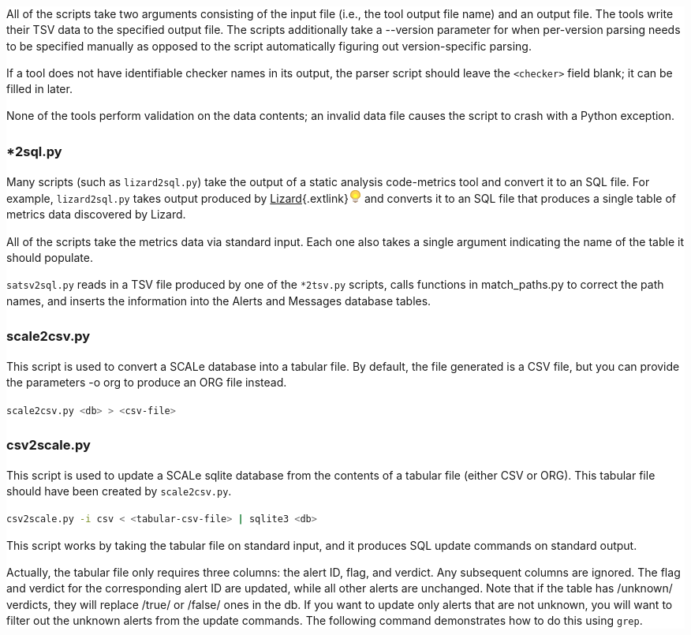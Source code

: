 All of the scripts take two arguments consisting of the input file
(i.e., the tool output file name) and an output file. The tools write
their TSV data to the specified output file. The scripts
additionally take a --version parameter for when per-version parsing
needs to be specified manually as opposed to the script
automatically figuring out version-specific parsing.

If a tool does not have identifiable checker names in its output, the
parser script should leave the `<checker>` field blank; it can be filled
in later.

None of the tools perform validation on the data contents; an invalid
data file causes the script to crash with a Python exception.

### \*2sql.py

Many scripts (such as `lizard2sql.py`) take the output of a static
analysis code-metrics tool and convert it to an SQL file. For example,
`lizard2sql.py` takes output produced by
[Lizard](https://github.com/terryyin/lizard){.extlink}![(lightbulb)](images/icons/emoticons/lightbulb_on.png)
and converts it to an SQL file that produces a single table of metrics data discovered by Lizard.

All of the scripts take the metrics data via standard input. Each one
also takes a single argument indicating the name of the table it should
populate.

`satsv2sql.py` reads in a TSV file produced by one of the `*2tsv.py` scripts,
calls functions in match_paths.py to correct the path names,
and inserts the information into the Alerts and Messages database tables.

### scale2csv.py

This script is used to convert a SCALe database into a tabular file. By
default, the file generated is a CSV file, but you can provide the
parameters -o org to produce an ORG file instead.

```sh
scale2csv.py <db> > <csv-file>
```

### csv2scale.py

This script is used to update a SCALe sqlite database from the contents
of a tabular file (either CSV or ORG). This tabular file should have
been created by `scale2csv.py`.

```sh
csv2scale.py -i csv < <tabular-csv-file> | sqlite3 <db>
```

This script works by taking the tabular file on standard input, and it
produces SQL update commands on standard output.

Actually, the tabular file only requires three columns: the alert
ID, flag, and verdict. Any subsequent columns are ignored. The flag and
verdict for the corresponding alert ID are updated, while all other
alerts are unchanged. Note that if the table has /unknown/
verdicts, they will replace /true/ or /false/ ones in the db. If you
want to update only alerts that are not unknown, you will want to
filter out the unknown alerts from the update commands. The
following command demonstrates how to do this using `grep`.
